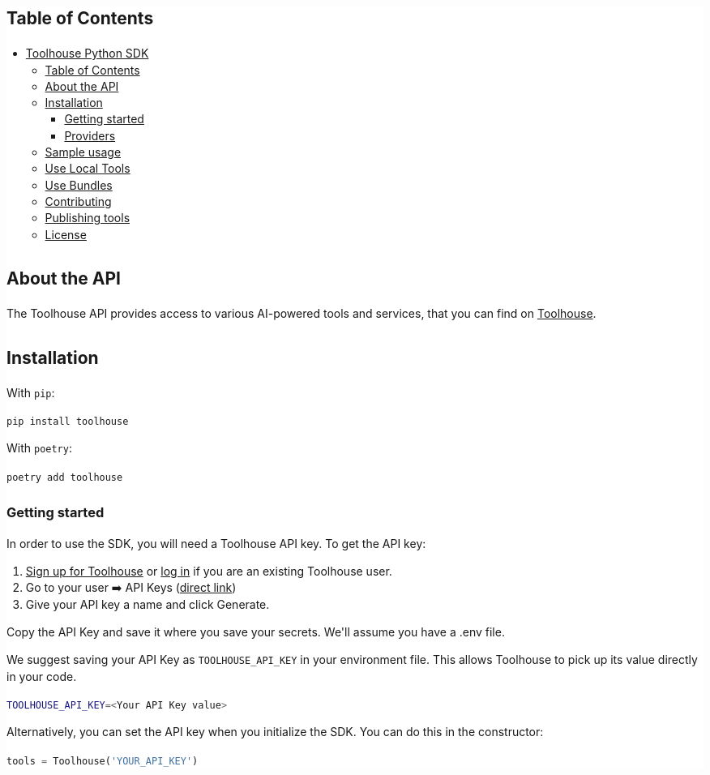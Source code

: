 ## Table of Contents

- [Toolhouse Python SDK](#toolhouse-python-sdk)
  - [Table of Contents](#table-of-contents)
  - [About the API](#about-the-api)
  - [Installation](#installation)
    - [Getting started](#getting-started)
    - [Providers](#providers)
  - [Sample usage](#sample-usage)
  - [Use Local Tools](#use-local-tools)
  - [Use Bundles](#use-bundles)
  - [Contributing](#contributing)
  - [Publishing tools](#publishing-tools)
  - [License](#license)

## About the API

The Toolhouse API provides access to various AI-powered tools and services, that you can find on [Toolhouse](https://app.toolhouse.ai).

## Installation

With `pip`:

```pip install toolhouse```

With `poetry`:

```poetry add toolhouse```

### Getting started

In order to use the SDK, you will need a Toolhouse API key. To get the API key:

1. [Sign up for Toolhouse](https://app.toolhouse.ai/auth/sign-up) or [log in](https://app.toolhouse.ai/auth/login) if you are an existing Toolhouse user.
1. Go to your user ➡️ API Keys ([direct link](https://app.toolhouse.ai/settings/api-keys))
1. Give your API key a name and click Generate.

Copy the API Key and save it where you save your secrets. We'll assume you have a .env file.

We suggest saving your API Key as `TOOLHOUSE_API_KEY` in your environment file. This allows Toolhouse to pick up its value directly in your code.

```bash
TOOLHOUSE_API_KEY=<Your API Key value>
```

Alternatively, you can set the API key when you initialize the SDK. You can do this in the constructor:

```py
tools = Toolhouse('YOUR_API_KEY')
```
